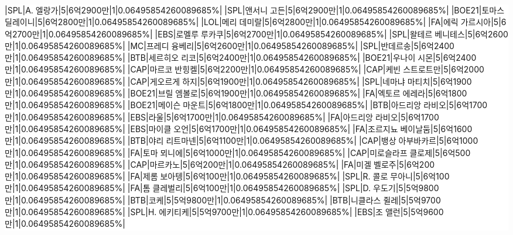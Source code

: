 |SPL|A. 엘랑가|5|6억2900만|1|0.06495854260089685%|
|SPL|앤서니 고든|5|6억2900만|1|0.06495854260089685%|
|BOE21|토마스 딜레이니|5|6억2800만|1|0.06495854260089685%|
|LOL|메리 데미랄|5|6억2800만|1|0.06495854260089685%|
|FA|에릭 가르시아|5|6억2700만|1|0.06495854260089685%|
|EBS|로멜루 루카쿠|5|6억2700만|1|0.06495854260089685%|
|SPL|왈테르 베니테스|5|6억2600만|1|0.06495854260089685%|
|MC|프레디 융베리|5|6억2600만|1|0.06495854260089685%|
|SPL|반데르송|5|6억2400만|1|0.06495854260089685%|
|BTB|세르히오 리코|5|6억2400만|1|0.06495854260089685%|
|BOE21|우나이 시몬|5|6억2400만|1|0.06495854260089685%|
|CAP|마르코 반힝켈|5|6억2200만|1|0.06495854260089685%|
|CAP|케빈 스트로트만|5|6억2000만|1|0.06495854260089685%|
|CAP|게오르게 하지|5|6억1900만|1|0.06495854260089685%|
|SPL|네마냐 마티치|5|6억1900만|1|0.06495854260089685%|
|BOE21|브릴 엠볼로|5|6억1900만|1|0.06495854260089685%|
|FA|엑토르 에레라|5|6억1800만|1|0.06495854260089685%|
|BOE21|메이슨 마운트|5|6억1800만|1|0.06495854260089685%|
|BTB|아드리앙 라비오|5|6억1700만|1|0.06495854260089685%|
|EBS|라울|5|6억1700만|1|0.06495854260089685%|
|FA|아드리앙 라비오|5|6억1700만|1|0.06495854260089685%|
|EBS|마이클 오언|5|6억1700만|1|0.06495854260089685%|
|FA|조르지뇨 베이날둠|5|6억1600만|1|0.06495854260089685%|
|BTB|야리 리트마넨|5|6억1100만|1|0.06495854260089685%|
|CAP|뱅상 아부바카르|5|6억1000만|1|0.06495854260089685%|
|FA|토마 뫼니에|5|6억1000만|1|0.06495854260089685%|
|CAP|미로슬라프 클로제|5|6억500만|1|0.06495854260089685%|
|CAP|마르카노|5|6억200만|1|0.06495854260089685%|
|FA|미겔 벨로주|5|6억200만|1|0.06495854260089685%|
|FA|제롬 보아텡|5|6억100만|1|0.06495854260089685%|
|SPL|R. 콜로 무아니|5|6억100만|1|0.06495854260089685%|
|FA|톰 클레벌리|5|6억100만|1|0.06495854260089685%|
|SPL|D. 우도기|5|5억9800만|1|0.06495854260089685%|
|BTB|코케|5|5억9800만|1|0.06495854260089685%|
|BTB|니클라스 쥘레|5|5억9700만|1|0.06495854260089685%|
|SPL|H. 에키티케|5|5억9700만|1|0.06495854260089685%|
|EBS|조 앨런|5|5억9600만|1|0.06495854260089685%|